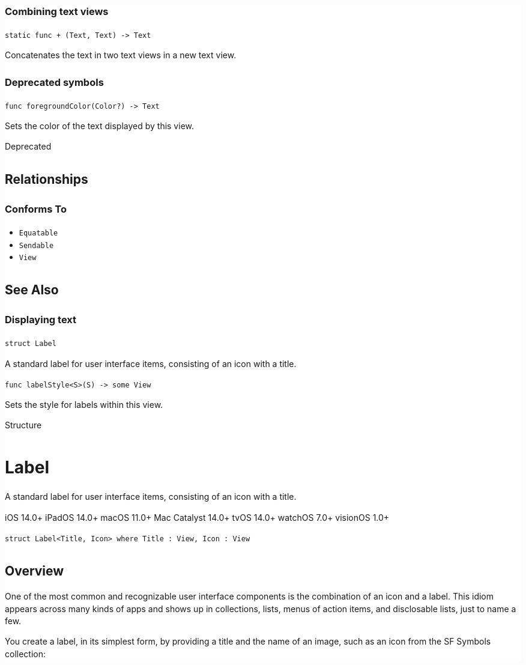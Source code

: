 ### Combining text views

`static func + (Text, Text) -> Text`

Concatenates the text in two text views in a new text view.

### Deprecated symbols

`func foregroundColor(Color?) -> Text`

Sets the color of the text displayed by this view.

Deprecated

## Relationships

### Conforms To

  * `Equatable`
  * `Sendable`
  * `View`

## See Also

### Displaying text

`struct Label`

A standard label for user interface items, consisting of an icon with a title.

`func labelStyle<S>(S) -> some View`

Sets the style for labels within this view.

Structure

# Label

A standard label for user interface items, consisting of an icon with a title.

iOS 14.0+  iPadOS 14.0+  macOS 11.0+  Mac Catalyst 14.0+  tvOS 14.0+  watchOS
7.0+  visionOS 1.0+

    
    
    struct Label<Title, Icon> where Title : View, Icon : View

## Overview

One of the most common and recognizable user interface components is the
combination of an icon and a label. This idiom appears across many kinds of
apps and shows up in collections, lists, menus of action items, and
disclosable lists, just to name a few.

You create a label, in its simplest form, by providing a title and the name of
an image, such as an icon from the SF Symbols collection:
